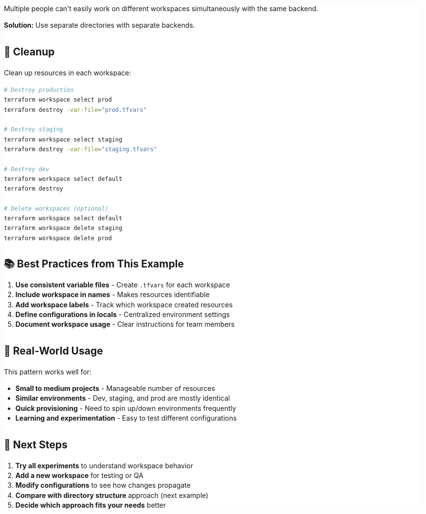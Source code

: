 Multiple people can't easily work on different workspaces simultaneously with the same backend.

**Solution:** Use separate directories with separate backends.

## 🧹 Cleanup

Clean up resources in each workspace:

```bash
# Destroy production
terraform workspace select prod
terraform destroy -var-file="prod.tfvars"

# Destroy staging  
terraform workspace select staging
terraform destroy -var-file="staging.tfvars"

# Destroy dev
terraform workspace select default
terraform destroy

# Delete workspaces (optional)
terraform workspace select default
terraform workspace delete staging
terraform workspace delete prod
```

## 📚 Best Practices from This Example

1. **Use consistent variable files** - Create `.tfvars` for each workspace
2. **Include workspace in names** - Makes resources identifiable
3. **Add workspace labels** - Track which workspace created resources
4. **Define configurations in locals** - Centralized environment settings
5. **Document workspace usage** - Clear instructions for team members

## 🔄 Real-World Usage

This pattern works well for:

- **Small to medium projects** - Manageable number of resources
- **Similar environments** - Dev, staging, and prod are mostly identical
- **Quick provisioning** - Need to spin up/down environments frequently
- **Learning and experimentation** - Easy to test different configurations

## 🎯 Next Steps

1. **Try all experiments** to understand workspace behavior
2. **Add a new workspace** for testing or QA
3. **Modify configurations** to see how changes propagate
4. **Compare with directory structure** approach (next example)
5. **Decide which approach fits your needs** better
